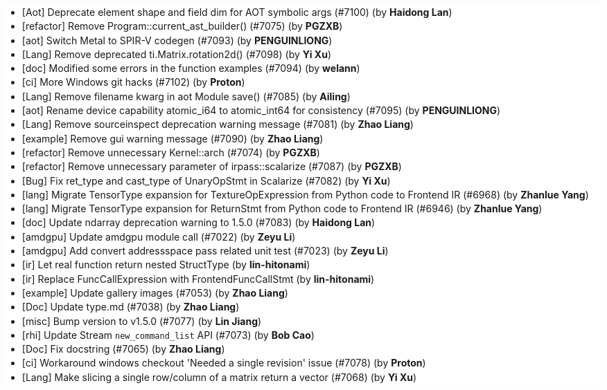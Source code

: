    - [Aot] Deprecate element shape and field dim for AOT symbolic args (#7100) (by **Haidong Lan**)
   - [refactor] Remove Program::current_ast_builder() (#7075) (by **PGZXB**)
   - [aot] Switch Metal to SPIR-V codegen (#7093) (by **PENGUINLIONG**)
   - [Lang] Remove deprecated ti.Matrix.rotation2d() (#7098) (by **Yi Xu**)
   - [doc] Modified some errors in the function examples (#7094) (by **welann**)
   - [ci] More Windows git hacks (#7102) (by **Proton**)
   - [Lang] Remove filename kwarg in aot Module save() (#7085) (by **Ailing**)
   - [aot] Rename device capability atomic_i64 to atomic_int64 for consistency (#7095) (by **PENGUINLIONG**)
   - [Lang] Remove sourceinspect deprecation warning message (#7081) (by **Zhao Liang**)
   - [example] Remove gui warning message (#7090) (by **Zhao Liang**)
   - [refactor] Remove unnecessary Kernel::arch (#7074) (by **PGZXB**)
   - [refactor] Remove unnecessary parameter of irpass::scalarize (#7087) (by **PGZXB**)
   - [Bug] Fix ret_type and cast_type of UnaryOpStmt in Scalarize (#7082) (by **Yi Xu**)
   - [lang] Migrate TensorType expansion for TextureOpExpression from Python code to Frontend IR (#6968) (by **Zhanlue Yang**)
   - [lang] Migrate TensorType expansion for ReturnStmt from Python code to Frontend IR (#6946) (by **Zhanlue Yang**)
   - [doc] Update ndarray deprecation warning to 1.5.0 (#7083) (by **Haidong Lan**)
   - [amdgpu] Update amdgpu module call (#7022) (by **Zeyu Li**)
   - [amdgpu] Add convert addressspace pass related unit test (#7023) (by **Zeyu Li**)
   - [ir] Let real function return nested StructType (by **lin-hitonami**)
   - [ir] Replace FuncCallExpression with FrontendFuncCallStmt (by **lin-hitonami**)
   - [example] Update gallery images (#7053) (by **Zhao Liang**)
   - [Doc] Update type.md (#7038) (by **Zhao Liang**)
   - [misc] Bump version to v1.5.0 (#7077) (by **Lin Jiang**)
   - [rhi] Update Stream `new_command_list` API (#7073) (by **Bob Cao**)
   - [Doc] Fix docstring (#7065) (by **Zhao Liang**)
   - [ci] Workaround windows checkout 'Needed a single revision' issue (#7078) (by **Proton**)
   - [Lang] Make slicing a single row/column of a matrix return a vector (#7068) (by **Yi Xu**)
